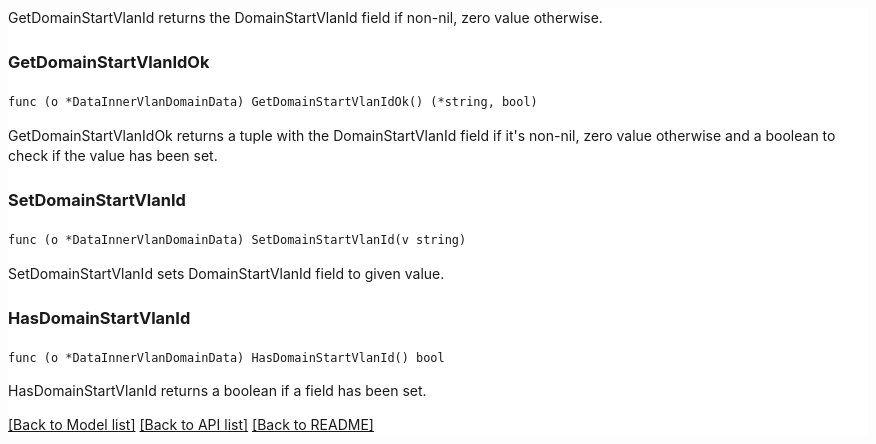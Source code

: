 GetDomainStartVlanId returns the DomainStartVlanId field if non-nil, zero value otherwise.

### GetDomainStartVlanIdOk

`func (o *DataInnerVlanDomainData) GetDomainStartVlanIdOk() (*string, bool)`

GetDomainStartVlanIdOk returns a tuple with the DomainStartVlanId field if it's non-nil, zero value otherwise
and a boolean to check if the value has been set.

### SetDomainStartVlanId

`func (o *DataInnerVlanDomainData) SetDomainStartVlanId(v string)`

SetDomainStartVlanId sets DomainStartVlanId field to given value.

### HasDomainStartVlanId

`func (o *DataInnerVlanDomainData) HasDomainStartVlanId() bool`

HasDomainStartVlanId returns a boolean if a field has been set.


[[Back to Model list]](../README.md#documentation-for-models) [[Back to API list]](../README.md#documentation-for-api-endpoints) [[Back to README]](../README.md)


